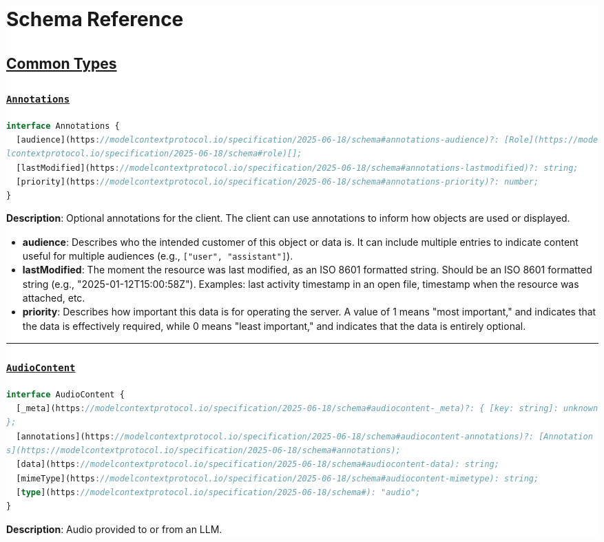 # Schema Reference

## [Common Types](https://modelcontextprotocol.io/specification/2025-06-18/schema#common-types)

### [`Annotations`](https://modelcontextprotocol.io/specification/2025-06-18/schema#annotations)

```typescript
interface Annotations {
  [audience](https://modelcontextprotocol.io/specification/2025-06-18/schema#annotations-audience)?: [Role](https://modelcontextprotocol.io/specification/2025-06-18/schema#role)[];
  [lastModified](https://modelcontextprotocol.io/specification/2025-06-18/schema#annotations-lastmodified)?: string;
  [priority](https://modelcontextprotocol.io/specification/2025-06-18/schema#annotations-priority)?: number;
}
```

**Description**: Optional annotations for the client. The client can use annotations to inform how objects are used or displayed.

- **audience**: Describes who the intended customer of this object or data is. It can include multiple entries to indicate content useful for multiple audiences (e.g., `["user", "assistant"]`).
- **lastModified**: The moment the resource was last modified, as an ISO 8601 formatted string. Should be an ISO 8601 formatted string (e.g., "2025-01-12T15:00:58Z"). Examples: last activity timestamp in an open file, timestamp when the resource was attached, etc.
- **priority**: Describes how important this data is for operating the server. A value of 1 means "most important," and indicates that the data is effectively required, while 0 means "least important," and indicates that the data is entirely optional.

---

### [`AudioContent`](https://modelcontextprotocol.io/specification/2025-06-18/schema#audiocontent)

```typescript
interface AudioContent {
  [_meta](https://modelcontextprotocol.io/specification/2025-06-18/schema#audiocontent-_meta)?: { [key: string]: unknown };
  [annotations](https://modelcontextprotocol.io/specification/2025-06-18/schema#audiocontent-annotations)?: [Annotations](https://modelcontextprotocol.io/specification/2025-06-18/schema#annotations);
  [data](https://modelcontextprotocol.io/specification/2025-06-18/schema#audiocontent-data): string;
  [mimeType](https://modelcontextprotocol.io/specification/2025-06-18/schema#audiocontent-mimetype): string;
  [type](https://modelcontextprotocol.io/specification/2025-06-18/schema#): "audio";
}
```

**Description**: Audio provided to or from an LLM.


  [key: string]: unknown;
  [key: string]: unknown;
  [key: string]: unknown;
  [key: string]: unknown;
  [key: string]: unknown;
  [key: string]: unknown;
  [key: string]: unknown;
  [key: string]: unknown;
  [key: string]: unknown;
  [key: string]: unknown;
  [key: string]: unknown;
  [key: string]: unknown;
  [key: string]: unknown;